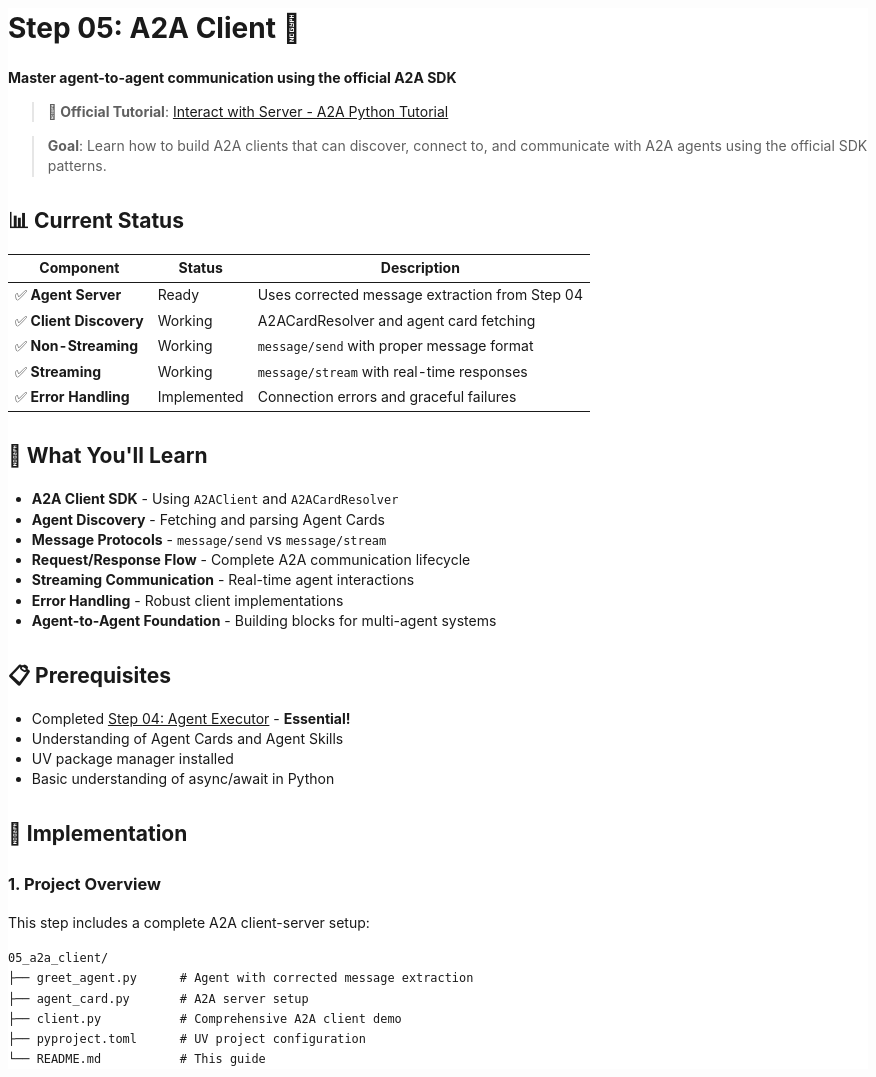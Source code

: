 # Step 05: A2A Client 🤝

**Master agent-to-agent communication using the official A2A SDK**

> **🎯 Official Tutorial**: [Interact with Server - A2A Python Tutorial](https://google-a2a.github.io/A2A/latest/tutorials/python/6-interact-with-server/)

> **Goal**: Learn how to build A2A clients that can discover, connect to, and communicate with A2A agents using the official SDK patterns.

## 📊 Current Status

| Component               | Status      | Description                                    |
| ----------------------- | ----------- | ---------------------------------------------- |
| ✅ **Agent Server**     | Ready       | Uses corrected message extraction from Step 04 |
| ✅ **Client Discovery** | Working     | A2ACardResolver and agent card fetching        |
| ✅ **Non-Streaming**    | Working     | `message/send` with proper message format      |
| ✅ **Streaming**        | Working     | `message/stream` with real-time responses      |
| ✅ **Error Handling**   | Implemented | Connection errors and graceful failures        |

## 🎯 What You'll Learn

- **A2A Client SDK** - Using `A2AClient` and `A2ACardResolver`
- **Agent Discovery** - Fetching and parsing Agent Cards
- **Message Protocols** - `message/send` vs `message/stream`
- **Request/Response Flow** - Complete A2A communication lifecycle
- **Streaming Communication** - Real-time agent interactions
- **Error Handling** - Robust client implementations
- **Agent-to-Agent Foundation** - Building blocks for multi-agent systems

## 📋 Prerequisites

- Completed [Step 04: Agent Executor](../04_agent_executor/) - **Essential!**
- Understanding of Agent Cards and Agent Skills
- UV package manager installed
- Basic understanding of async/await in Python

## 🚀 Implementation

### 1. Project Overview

This step includes a complete A2A client-server setup:

```
05_a2a_client/
├── greet_agent.py      # Agent with corrected message extraction
├── agent_card.py       # A2A server setup
├── client.py           # Comprehensive A2A client demo
├── pyproject.toml      # UV project configuration
└── README.md           # This guide
```
